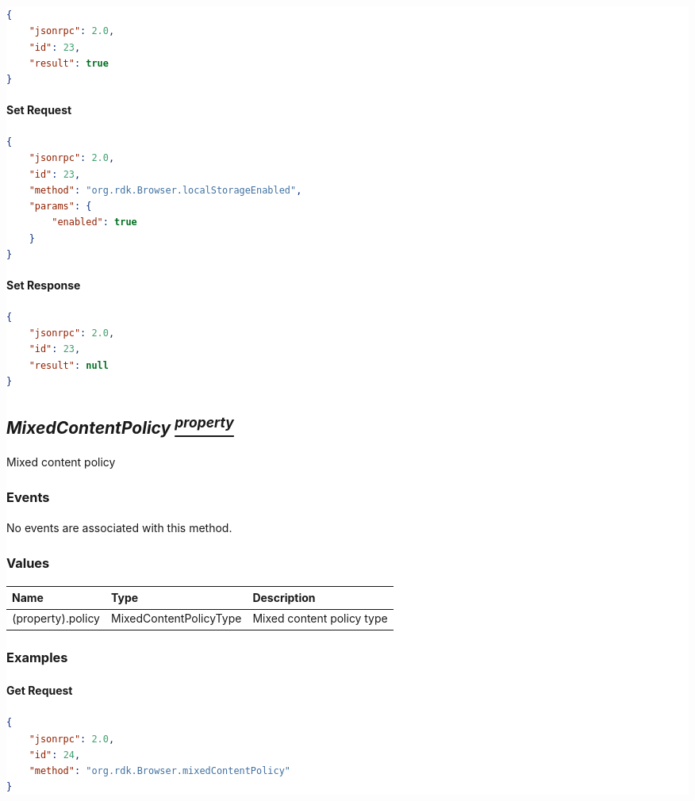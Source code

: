 ```json
{
    "jsonrpc": 2.0,
    "id": 23,
    "result": true
}
```


#### Set Request

```json
{
    "jsonrpc": 2.0,
    "id": 23,
    "method": "org.rdk.Browser.localStorageEnabled",
    "params": {
        "enabled": true
    }
}
```


#### Set Response

```json
{
    "jsonrpc": 2.0,
    "id": 23,
    "result": null
}
```

<a id="property.MixedContentPolicy"></a>
## *MixedContentPolicy [<sup>property</sup>](#head.Properties)*

Mixed content policy

### Events
No events are associated with this method.
### Values
| Name | Type | Description |
| :-------- | :-------- | :-------- |
| (property).policy | MixedContentPolicyType | Mixed content policy type |

### Examples


#### Get Request

```json
{
    "jsonrpc": 2.0,
    "id": 24,
    "method": "org.rdk.Browser.mixedContentPolicy"
}
```
